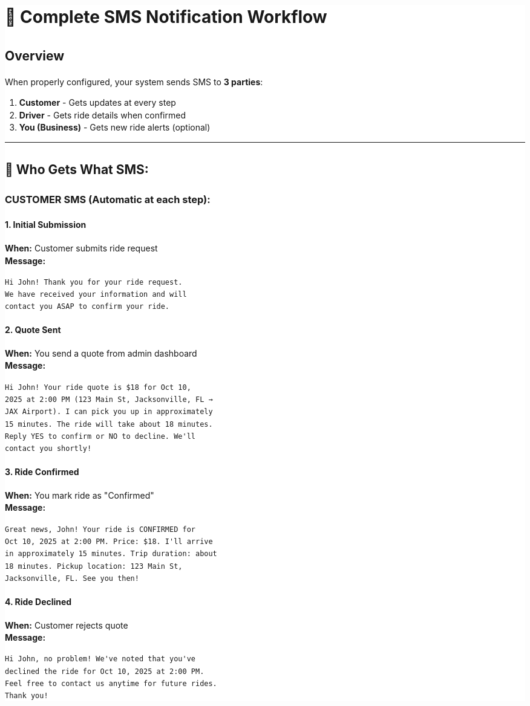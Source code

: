 # 📲 Complete SMS Notification Workflow

## Overview

When properly configured, your system sends SMS to **3 parties**:
1. **Customer** - Gets updates at every step
2. **Driver** - Gets ride details when confirmed
3. **You (Business)** - Gets new ride alerts (optional)

---

## 📱 **Who Gets What SMS:**

### **CUSTOMER SMS** (Automatic at each step):

#### **1. Initial Submission**
**When:** Customer submits ride request  
**Message:**
```
Hi John! Thank you for your ride request. 
We have received your information and will 
contact you ASAP to confirm your ride.
```

#### **2. Quote Sent**
**When:** You send a quote from admin dashboard  
**Message:**
```
Hi John! Your ride quote is $18 for Oct 10, 
2025 at 2:00 PM (123 Main St, Jacksonville, FL → 
JAX Airport). I can pick you up in approximately 
15 minutes. The ride will take about 18 minutes. 
Reply YES to confirm or NO to decline. We'll 
contact you shortly!
```

#### **3. Ride Confirmed**
**When:** You mark ride as "Confirmed"  
**Message:**
```
Great news, John! Your ride is CONFIRMED for 
Oct 10, 2025 at 2:00 PM. Price: $18. I'll arrive 
in approximately 15 minutes. Trip duration: about 
18 minutes. Pickup location: 123 Main St, 
Jacksonville, FL. See you then!
```

#### **4. Ride Declined**
**When:** Customer rejects quote  
**Message:**
```
Hi John, no problem! We've noted that you've 
declined the ride for Oct 10, 2025 at 2:00 PM. 
Feel free to contact us anytime for future rides. 
Thank you!
```
